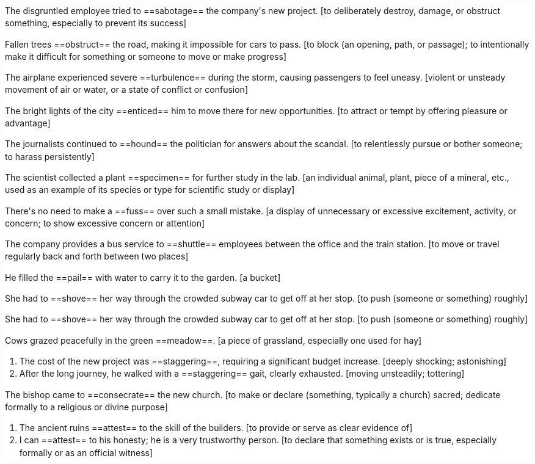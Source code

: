 The disgruntled employee tried to ==sabotage== the company's new project. [to deliberately destroy, damage, or obstruct something, especially to prevent its success]

Fallen trees ==obstruct== the road, making it impossible for cars to pass. [to block (an opening, path, or passage); to intentionally make it difficult for something or someone to move or make progress]

The airplane experienced severe ==turbulence== during the storm, causing passengers to feel uneasy. [violent or unsteady movement of air or water, or a state of conflict or confusion]

The bright lights of the city ==enticed== him to move there for new opportunities. [to attract or tempt by offering pleasure or advantage]

The journalists continued to ==hound== the politician for answers about the scandal. [to relentlessly pursue or bother someone; to harass persistently]

The scientist collected a plant ==specimen== for further study in the lab. [an individual animal, plant, piece of a mineral, etc., used as an example of its species or type for scientific study or display]

There's no need to make a ==fuss== over such a small mistake. [a display of unnecessary or excessive excitement, activity, or concern; to show excessive concern or attention]

The company provides a bus service to ==shuttle== employees between the office and the train station. [to move or travel regularly back and forth between two places]

He filled the ==pail== with water to carry it to the garden. [a bucket]

She had to ==shove== her way through the crowded subway car to get off at her stop. [to push (someone or something) roughly]

She had to ==shove== her way through the crowded subway car to get off at her stop. [to push (someone or something) roughly]

Cows grazed peacefully in the green ==meadow==. [a piece of grassland, especially one used for hay]

1. The cost of the new project was ==staggering==, requiring a significant budget increase. [deeply shocking; astonishing]
2. After the long journey, he walked with a ==staggering== gait, clearly exhausted. [moving unsteadily; tottering]

The bishop came to ==consecrate== the new church. [to make or declare (something, typically a church) sacred; dedicate formally to a religious or divine purpose]

1. The ancient ruins ==attest== to the skill of the builders. [to provide or serve as clear evidence of]
2. I can ==attest== to his honesty; he is a very trustworthy person. [to declare that something exists or is true, especially formally or as an official witness]
